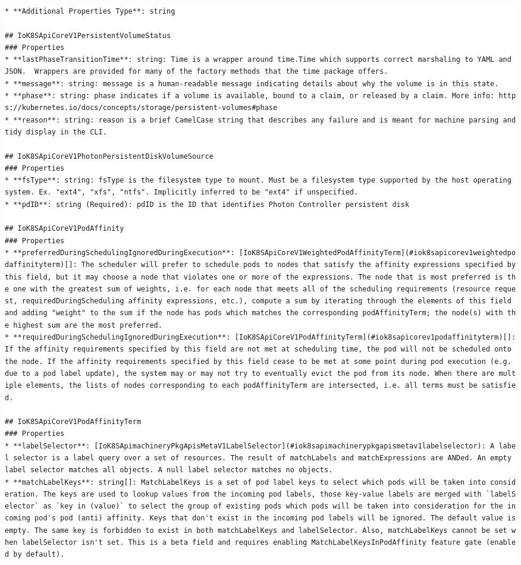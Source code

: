 ``` <quantity>        ::= <signedNumber><suffix>
* **Additional Properties Type**: string

## IoK8SApiCoreV1PersistentVolumeStatus
### Properties
* **lastPhaseTransitionTime**: string: Time is a wrapper around time.Time which supports correct marshaling to YAML and JSON.  Wrappers are provided for many of the factory methods that the time package offers.
* **message**: string: message is a human-readable message indicating details about why the volume is in this state.
* **phase**: string: phase indicates if a volume is available, bound to a claim, or released by a claim. More info: https://kubernetes.io/docs/concepts/storage/persistent-volumes#phase
* **reason**: string: reason is a brief CamelCase string that describes any failure and is meant for machine parsing and tidy display in the CLI.

## IoK8SApiCoreV1PhotonPersistentDiskVolumeSource
### Properties
* **fsType**: string: fsType is the filesystem type to mount. Must be a filesystem type supported by the host operating system. Ex. "ext4", "xfs", "ntfs". Implicitly inferred to be "ext4" if unspecified.
* **pdID**: string (Required): pdID is the ID that identifies Photon Controller persistent disk

## IoK8SApiCoreV1PodAffinity
### Properties
* **preferredDuringSchedulingIgnoredDuringExecution**: [IoK8SApiCoreV1WeightedPodAffinityTerm](#iok8sapicorev1weightedpodaffinityterm)[]: The scheduler will prefer to schedule pods to nodes that satisfy the affinity expressions specified by this field, but it may choose a node that violates one or more of the expressions. The node that is most preferred is the one with the greatest sum of weights, i.e. for each node that meets all of the scheduling requirements (resource request, requiredDuringScheduling affinity expressions, etc.), compute a sum by iterating through the elements of this field and adding "weight" to the sum if the node has pods which matches the corresponding podAffinityTerm; the node(s) with the highest sum are the most preferred.
* **requiredDuringSchedulingIgnoredDuringExecution**: [IoK8SApiCoreV1PodAffinityTerm](#iok8sapicorev1podaffinityterm)[]: If the affinity requirements specified by this field are not met at scheduling time, the pod will not be scheduled onto the node. If the affinity requirements specified by this field cease to be met at some point during pod execution (e.g. due to a pod label update), the system may or may not try to eventually evict the pod from its node. When there are multiple elements, the lists of nodes corresponding to each podAffinityTerm are intersected, i.e. all terms must be satisfied.

## IoK8SApiCoreV1PodAffinityTerm
### Properties
* **labelSelector**: [IoK8SApimachineryPkgApisMetaV1LabelSelector](#iok8sapimachinerypkgapismetav1labelselector): A label selector is a label query over a set of resources. The result of matchLabels and matchExpressions are ANDed. An empty label selector matches all objects. A null label selector matches no objects.
* **matchLabelKeys**: string[]: MatchLabelKeys is a set of pod label keys to select which pods will be taken into consideration. The keys are used to lookup values from the incoming pod labels, those key-value labels are merged with `labelSelector` as `key in (value)` to select the group of existing pods which pods will be taken into consideration for the incoming pod's pod (anti) affinity. Keys that don't exist in the incoming pod labels will be ignored. The default value is empty. The same key is forbidden to exist in both matchLabelKeys and labelSelector. Also, matchLabelKeys cannot be set when labelSelector isn't set. This is a beta field and requires enabling MatchLabelKeysInPodAffinity feature gate (enabled by default).
